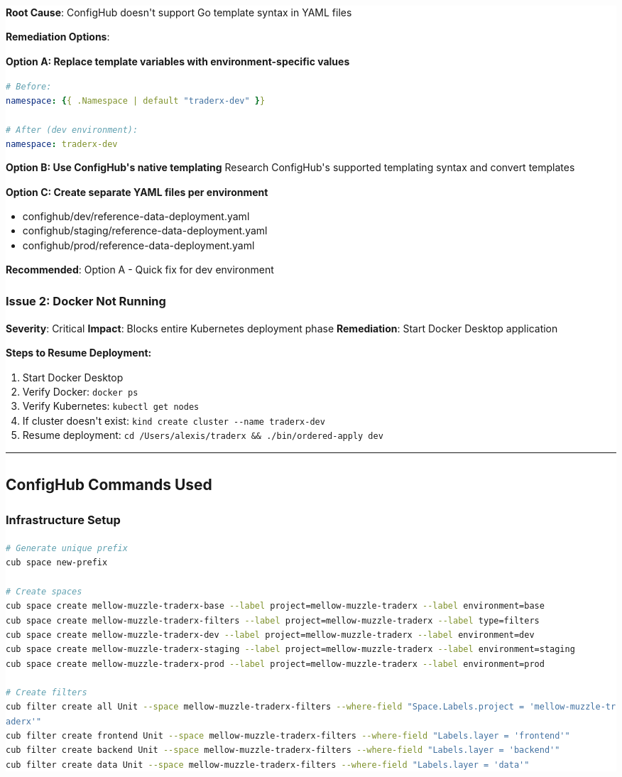 **Root Cause**: ConfigHub doesn't support Go template syntax in YAML files

**Remediation Options**:

**Option A: Replace template variables with environment-specific values**
```yaml
# Before:
namespace: {{ .Namespace | default "traderx-dev" }}

# After (dev environment):
namespace: traderx-dev
```

**Option B: Use ConfigHub's native templating**
Research ConfigHub's supported templating syntax and convert templates

**Option C: Create separate YAML files per environment**
- confighub/dev/reference-data-deployment.yaml
- confighub/staging/reference-data-deployment.yaml
- confighub/prod/reference-data-deployment.yaml

**Recommended**: Option A - Quick fix for dev environment

### Issue 2: Docker Not Running
**Severity**: Critical
**Impact**: Blocks entire Kubernetes deployment phase
**Remediation**: Start Docker Desktop application

**Steps to Resume Deployment:**
1. Start Docker Desktop
2. Verify Docker: `docker ps`
3. Verify Kubernetes: `kubectl get nodes`
4. If cluster doesn't exist: `kind create cluster --name traderx-dev`
5. Resume deployment: `cd /Users/alexis/traderx && ./bin/ordered-apply dev`

---

## ConfigHub Commands Used

### Infrastructure Setup
```bash
# Generate unique prefix
cub space new-prefix

# Create spaces
cub space create mellow-muzzle-traderx-base --label project=mellow-muzzle-traderx --label environment=base
cub space create mellow-muzzle-traderx-filters --label project=mellow-muzzle-traderx --label type=filters
cub space create mellow-muzzle-traderx-dev --label project=mellow-muzzle-traderx --label environment=dev
cub space create mellow-muzzle-traderx-staging --label project=mellow-muzzle-traderx --label environment=staging
cub space create mellow-muzzle-traderx-prod --label project=mellow-muzzle-traderx --label environment=prod

# Create filters
cub filter create all Unit --space mellow-muzzle-traderx-filters --where-field "Space.Labels.project = 'mellow-muzzle-traderx'"
cub filter create frontend Unit --space mellow-muzzle-traderx-filters --where-field "Labels.layer = 'frontend'"
cub filter create backend Unit --space mellow-muzzle-traderx-filters --where-field "Labels.layer = 'backend'"
cub filter create data Unit --space mellow-muzzle-traderx-filters --where-field "Labels.layer = 'data'"
```